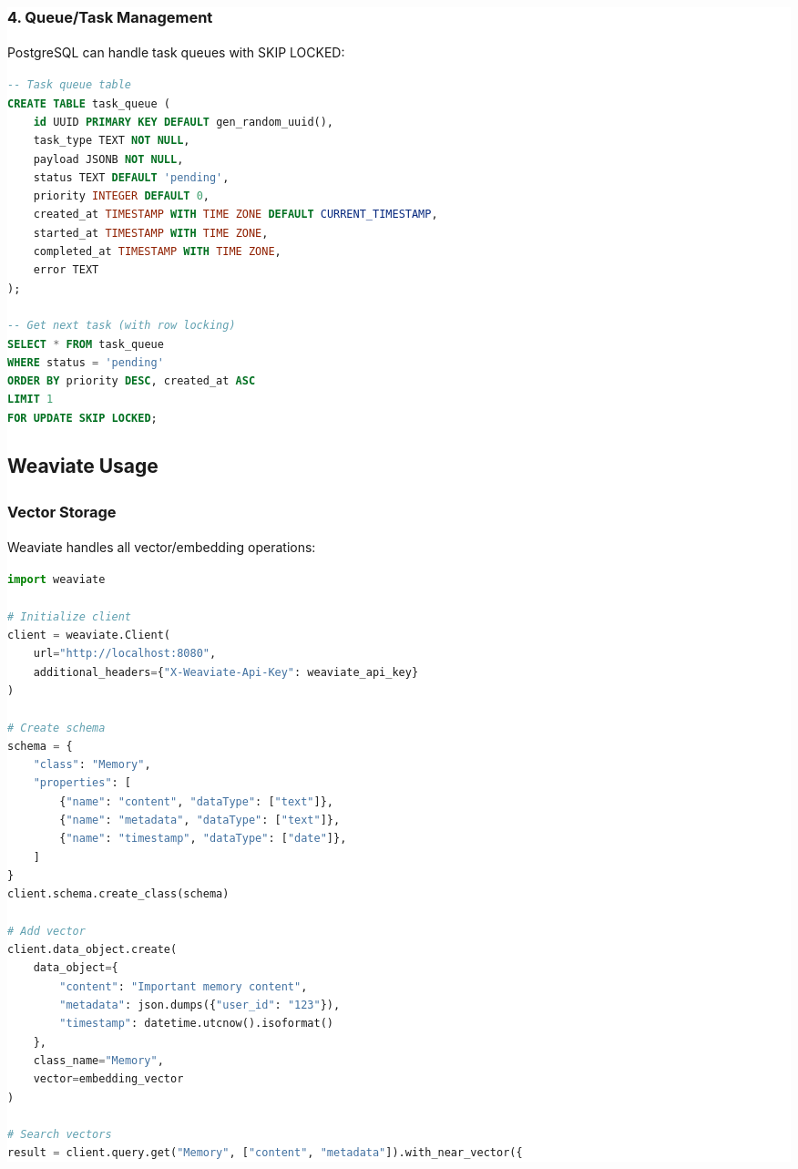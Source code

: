 ### 4. Queue/Task Management
PostgreSQL can handle task queues with SKIP LOCKED:

```sql
-- Task queue table
CREATE TABLE task_queue (
    id UUID PRIMARY KEY DEFAULT gen_random_uuid(),
    task_type TEXT NOT NULL,
    payload JSONB NOT NULL,
    status TEXT DEFAULT 'pending',
    priority INTEGER DEFAULT 0,
    created_at TIMESTAMP WITH TIME ZONE DEFAULT CURRENT_TIMESTAMP,
    started_at TIMESTAMP WITH TIME ZONE,
    completed_at TIMESTAMP WITH TIME ZONE,
    error TEXT
);

-- Get next task (with row locking)
SELECT * FROM task_queue
WHERE status = 'pending'
ORDER BY priority DESC, created_at ASC
LIMIT 1
FOR UPDATE SKIP LOCKED;
```

## Weaviate Usage

### Vector Storage
Weaviate handles all vector/embedding operations:

```python
import weaviate

# Initialize client
client = weaviate.Client(
    url="http://localhost:8080",
    additional_headers={"X-Weaviate-Api-Key": weaviate_api_key}
)

# Create schema
schema = {
    "class": "Memory",
    "properties": [
        {"name": "content", "dataType": ["text"]},
        {"name": "metadata", "dataType": ["text"]},
        {"name": "timestamp", "dataType": ["date"]},
    ]
}
client.schema.create_class(schema)

# Add vector
client.data_object.create(
    data_object={
        "content": "Important memory content",
        "metadata": json.dumps({"user_id": "123"}),
        "timestamp": datetime.utcnow().isoformat()
    },
    class_name="Memory",
    vector=embedding_vector
)

# Search vectors
result = client.query.get("Memory", ["content", "metadata"]).with_near_vector({
```